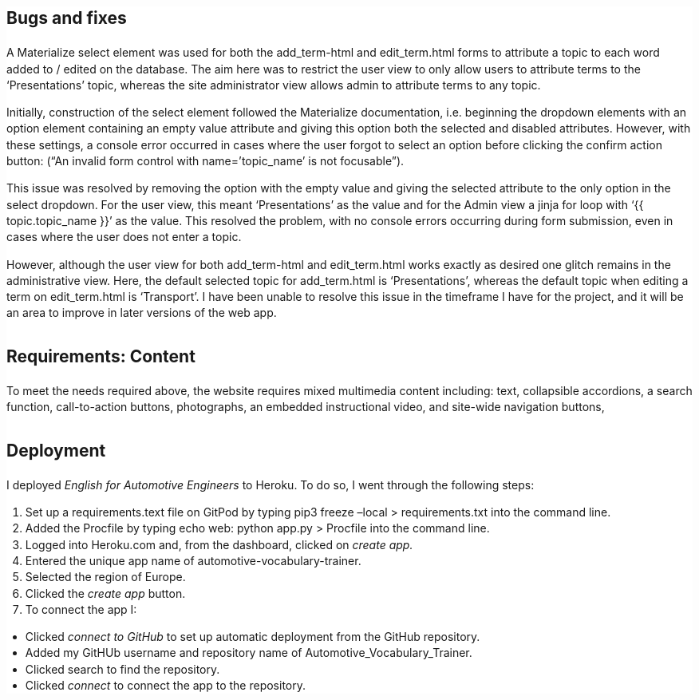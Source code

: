 ## Bugs and fixes

A Materialize select element was used for both the add_term-html
and edit_term.html forms to attribute a topic to each word added to / edited
on the database. The aim here was to restrict the user view to only allow 
users to attribute terms to the ‘Presentations’ topic, whereas the site 
administrator view allows admin to attribute terms to any topic.

Initially, construction of the select element followed the Materialize 
documentation, i.e. beginning the dropdown elements with an option
element containing an empty value attribute and giving this option both the
selected and disabled attributes. However, with these settings, a console 
error occurred in cases where the user forgot to select an option before 
clicking the confirm action button: 
(“An invalid form control with name=’topic_name’ is not focusable”). 


This issue was resolved by removing the option with the empty value and giving the 
selected attribute to the only option in the select dropdown. For the 
user view, this meant ‘Presentations’ as the value and for the Admin view
a jinja for loop with ‘{{ topic.topic_name }}’ as the value. This resolved
the problem, with no console errors occurring  during form submission, even
in cases where the user does not enter a topic. 


However, although the user view for both add_term-html and edit_term.html 
works exactly as desired one glitch remains in the administrative view. 
Here, the default selected topic for add_term.html is ‘Presentations’, whereas
the default topic when editing a term on edit_term.html is ‘Transport’. I have
been unable to resolve this issue in the timeframe I have for the project, and
it will be an area to improve in later versions of the web app.


## **Requirements: Content**

To meet the needs required above, the website requires mixed multimedia content including: 
text, collapsible accordions, a search function, call-to-action buttons, photographs, 
an embedded instructional video, and site-wide navigation buttons,

## **Deployment**

I deployed _English for Automotive Engineers_ to Heroku. To do so, I went through the following steps:

1. Set up a requirements.text file on GitPod by typing pip3 freeze –local > requirements.txt into the command line.
2. Added the Procfile by typing echo web: python app.py > Procfile into the command line.
3. Logged into Heroku.com and, from the dashboard, clicked on _create app._
4. Entered the unique app name of automotive-vocabulary-trainer.
5. Selected the region of Europe.
6. Clicked the _create app_ button.
7. To connect the app I:
  - Clicked _connect to GitHub_ to set up automatic deployment from the GitHub repository.
  - Added my GitHUb username and repository name of Automotive\_Vocabulary\_Trainer.
  - Clicked search to find the repository.
  - Clicked _connect_ to connect the app to the repository.
